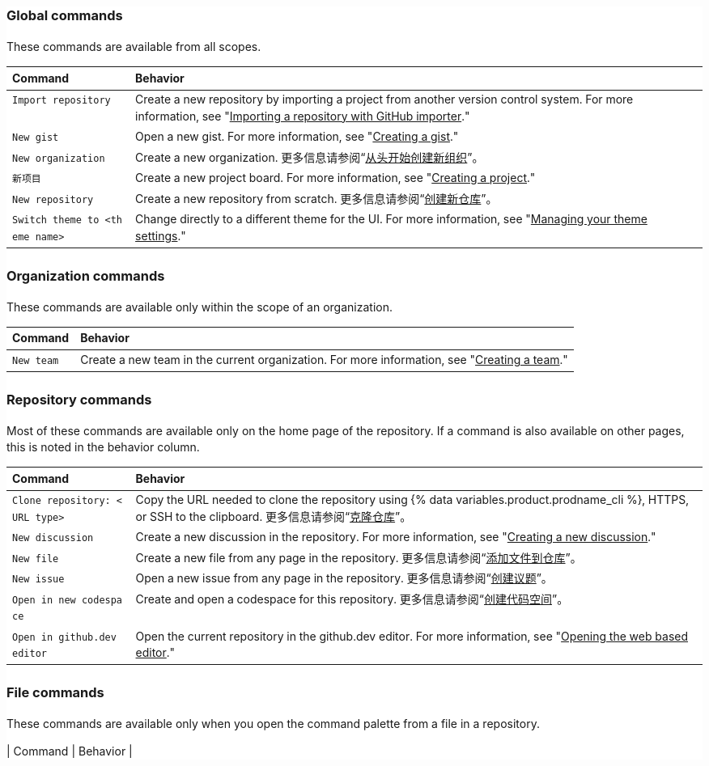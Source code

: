 ### Global commands

These commands are available from all scopes.

| Command                              | Behavior                                                                                                                                                                                                                                                                              |
|:------------------------------------ |:------------------------------------------------------------------------------------------------------------------------------------------------------------------------------------------------------------------------------------------------------------------------------------- |
| `Import repository`                  | Create a new repository by importing a project from another version control system. For more information, see "[Importing a repository with GitHub importer](/github/importing-your-projects-to-github/importing-source-code-to-github/importing-a-repository-with-github-importer)." |
| `New gist`                           | Open a new gist. For more information, see "[Creating a gist](/github/writing-on-github/editing-and-sharing-content-with-gists/creating-gists)."                                                                                                                                      |
| `New organization`                   | Create a new organization. 更多信息请参阅“[从头开始创建新组织](/organizations/collaborating-with-groups-in-organizations/creating-a-new-organization-from-scratch)”。                                                                                                                                  |
| `新项目`                                | Create a new project board. For more information, see "[Creating a project](/issues/trying-out-the-new-projects-experience/creating-a-project)."                                                                                                                                      |
| `New repository`                     | Create a new repository from scratch. 更多信息请参阅“[创建新仓库](/repositories/creating-and-managing-repositories/creating-a-new-repository)”。                                                                                                                                                   |
| `Switch theme to <theme name>` | Change directly to a different theme for the UI. For more information, see "[Managing your theme settings](/account-and-profile/setting-up-and-managing-your-github-user-account/managing-user-account-settings/managing-your-theme-settings)."                                       |


### Organization commands

These commands are available only within the scope of an organization.

| Command    | Behavior                                                                                                                                                    |
|:---------- |:----------------------------------------------------------------------------------------------------------------------------------------------------------- |
| `New team` | Create a new team in the current organization. For more information, see "[Creating a team](/organizations/organizing-members-into-teams/creating-a-team)." |

### Repository commands

Most of these commands are available only on the home page of the repository. If a command is also available on other pages, this is noted in the behavior column.

| Command                              | Behavior                                                                                                                                                                                                             |
|:------------------------------------ |:-------------------------------------------------------------------------------------------------------------------------------------------------------------------------------------------------------------------- |
| `Clone repository: <URL type>` | Copy the URL needed to clone the repository using {% data variables.product.prodname_cli %}, HTTPS, or SSH to the clipboard. 更多信息请参阅“[克隆仓库](/repositories/creating-and-managing-repositories/cloning-a-repository)”。 |
| `New discussion`                     | Create a new discussion in the repository. For more information, see "[Creating a new discussion](/discussions/quickstart#creating-a-new-discussion)."                                                               |
| `New file`                           | Create a new file from any page in the repository. 更多信息请参阅“[添加文件到仓库](/repositories/working-with-files/managing-files/adding-a-file-to-a-repository)”。                                                                |
| `New issue`                          | Open a new issue from any page in the repository. 更多信息请参阅“[创建议题](/issues/tracking-your-work-with-issues/creating-an-issue)”。                                                                                         |
| `Open in new codespace`              | Create and open a codespace for this repository. 更多信息请参阅“[创建代码空间](/codespaces/developing-in-codespaces/creating-a-codespace)”。                                                                                       |
| `Open in github.dev editor`          | Open the current repository in the github.dev editor. For more information, see "[Opening the web based editor](/codespaces/the-githubdev-web-based-editor#opening-the-web-based-editor)."                           |

### File commands

These commands are available only when you open the command palette from a file in a repository.

| Command                     | Behavior                                                                                                                                                                                                                                                    |